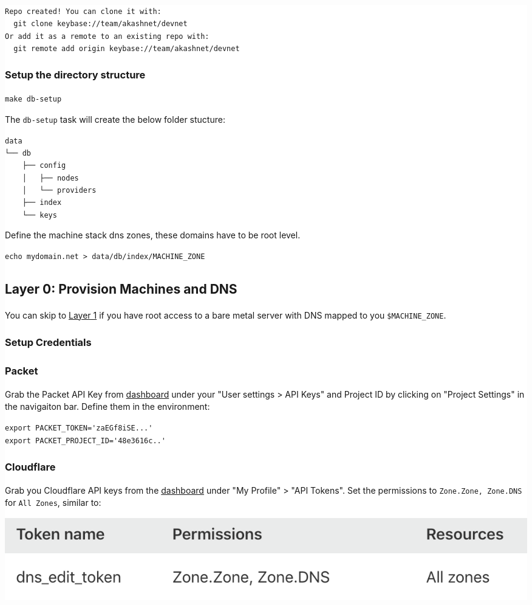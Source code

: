 ```
Repo created! You can clone it with:
  git clone keybase://team/akashnet/devnet
Or add it as a remote to an existing repo with:
  git remote add origin keybase://team/akashnet/devnet
```

### Setup the directory structure

```shell
make db-setup
```

The `db-setup` task will create the below folder stucture:

```text
data
└── db
    ├── config
    │   ├── nodes
    │   └── providers
    ├── index
    └── keys
```

Define the machine stack dns zones, these domains have to be root level.

```shell
echo mydomain.net > data/db/index/MACHINE_ZONE
```

## Layer 0: Provision Machines and DNS

You can skip to [Layer 1](#layer-1-setup-kubernetes) if you have root access to a bare metal server with DNS mapped to you `$MACHINE_ZONE`.

### Setup Credentials

### Packet

Grab the Packet API Key from [dashboard](https://app.packet.net) under your "User settings > API Keys" and Project ID by clicking on "Project Settings" in the navigaiton bar. Define them in the environment:

```shell
export PACKET_TOKEN='zaEGf8iSE...'
export PACKET_PROJECT_ID='48e3616c..'
```

### Cloudflare

Grab you Cloudflare API keys from the [dashboard](https://dash.cloudflare.com) under "My Profile" > "API Tokens".  Set the permissions to `Zone.Zone, Zone.DNS` for `All Zones`, similar to:

![Cloudflare Permissions](cfperms.png)

